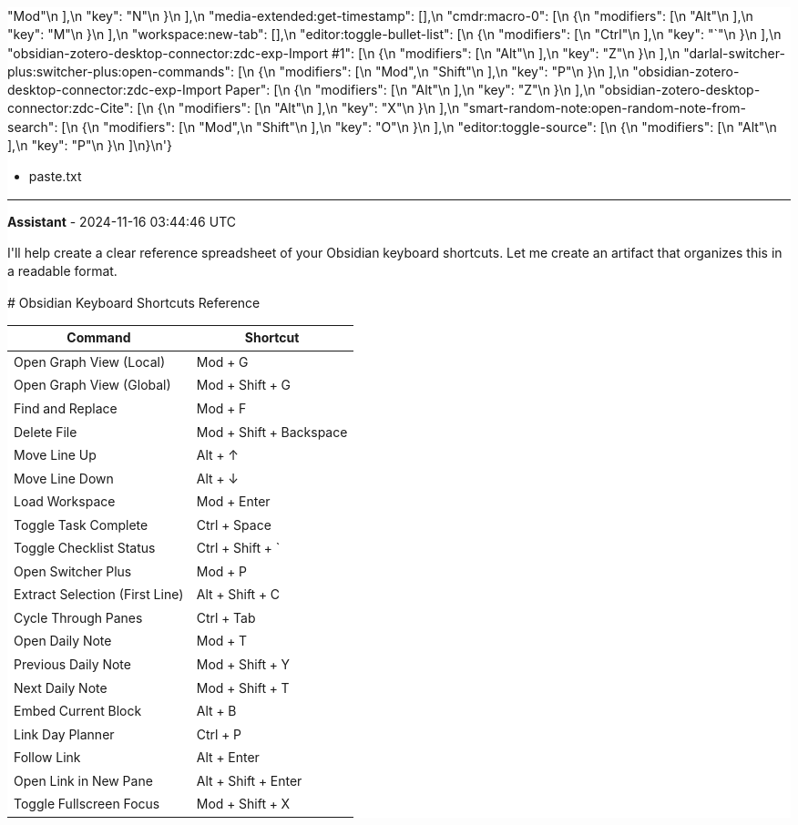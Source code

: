 "Mod"\n      ],\n      "key": "N"\n    }\n  ],\n  "media-extended:get-timestamp": [],\n  "cmdr:macro-0": [\n    {\n      "modifiers": [\n        "Alt"\n      ],\n      "key": "M"\n    }\n  ],\n  "workspace:new-tab": [],\n  "editor:toggle-bullet-list": [\n    {\n      "modifiers": [\n        "Ctrl"\n      ],\n      "key": "`"\n    }\n  ],\n  "obsidian-zotero-desktop-connector:zdc-exp-Import #1": [\n    {\n      "modifiers": [\n        "Alt"\n      ],\n      "key": "Z"\n    }\n  ],\n  "darlal-switcher-plus:switcher-plus:open-commands": [\n    {\n      "modifiers": [\n        "Mod",\n        "Shift"\n      ],\n      "key": "P"\n    }\n  ],\n  "obsidian-zotero-desktop-connector:zdc-exp-Import Paper": [\n    {\n      "modifiers": [\n        "Alt"\n      ],\n      "key": "Z"\n    }\n  ],\n  "obsidian-zotero-desktop-connector:zdc-Cite": [\n    {\n      "modifiers": [\n        "Alt"\n      ],\n      "key": "X"\n    }\n  ],\n  "smart-random-note:open-random-note-from-search": [\n    {\n      "modifiers": [\n        "Mod",\n        "Shift"\n      ],\n      "key": "O"\n    }\n  ],\n  "editor:toggle-source": [\n    {\n      "modifiers": [\n        "Alt"\n      ],\n      "key": "P"\n    }\n  ]\n}\n'}
- paste.txt

---

**Assistant** - 2024-11-16 03:44:46 UTC

 I'll help create a clear reference spreadsheet of your Obsidian keyboard shortcuts. Let me create an artifact that organizes this in a readable format.



<antArtifact identifier="obsidian-shortcuts" type="text/markdown" title="Obsidian Keyboard Shortcuts Reference">
# Obsidian Keyboard Shortcuts Reference

| Command | Shortcut |
|---------|----------|
| Open Graph View (Local) | Mod + G |
| Open Graph View (Global) | Mod + Shift + G |
| Find and Replace | Mod + F |
| Delete File | Mod + Shift + Backspace |
| Move Line Up | Alt + ↑ |
| Move Line Down | Alt + ↓ |
| Load Workspace | Mod + Enter |
| Toggle Task Complete | Ctrl + Space |
| Toggle Checklist Status | Ctrl + Shift + ` |
| Open Switcher Plus | Mod + P |
| Extract Selection (First Line) | Alt + Shift + C |
| Cycle Through Panes | Ctrl + Tab |
| Open Daily Note | Mod + T |
| Previous Daily Note | Mod + Shift + Y |
| Next Daily Note | Mod + Shift + T |
| Embed Current Block | Alt + B |
| Link Day Planner | Ctrl + P |
| Follow Link | Alt + Enter |
| Open Link in New Pane | Alt + Shift + Enter |
| Toggle Fullscreen Focus | Mod + Shift + X |